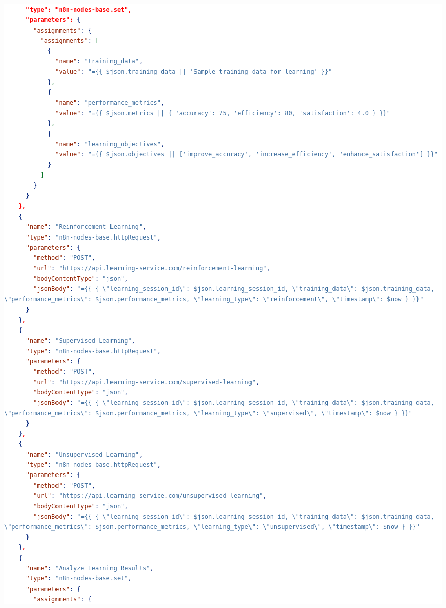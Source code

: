 ```json
      "type": "n8n-nodes-base.set",
      "parameters": {
        "assignments": {
          "assignments": [
            {
              "name": "training_data",
              "value": "={{ $json.training_data || 'Sample training data for learning' }}"
            },
            {
              "name": "performance_metrics",
              "value": "={{ $json.metrics || { 'accuracy': 75, 'efficiency': 80, 'satisfaction': 4.0 } }}"
            },
            {
              "name": "learning_objectives",
              "value": "={{ $json.objectives || ['improve_accuracy', 'increase_efficiency', 'enhance_satisfaction'] }}"
            }
          ]
        }
      }
    },
    {
      "name": "Reinforcement Learning",
      "type": "n8n-nodes-base.httpRequest",
      "parameters": {
        "method": "POST",
        "url": "https://api.learning-service.com/reinforcement-learning",
        "bodyContentType": "json",
        "jsonBody": "={{ { \"learning_session_id\": $json.learning_session_id, \"training_data\": $json.training_data, \"performance_metrics\": $json.performance_metrics, \"learning_type\": \"reinforcement\", \"timestamp\": $now } }}"
      }
    },
    {
      "name": "Supervised Learning",
      "type": "n8n-nodes-base.httpRequest",
      "parameters": {
        "method": "POST",
        "url": "https://api.learning-service.com/supervised-learning",
        "bodyContentType": "json",
        "jsonBody": "={{ { \"learning_session_id\": $json.learning_session_id, \"training_data\": $json.training_data, \"performance_metrics\": $json.performance_metrics, \"learning_type\": \"supervised\", \"timestamp\": $now } }}"
      }
    },
    {
      "name": "Unsupervised Learning",
      "type": "n8n-nodes-base.httpRequest",
      "parameters": {
        "method": "POST",
        "url": "https://api.learning-service.com/unsupervised-learning",
        "bodyContentType": "json",
        "jsonBody": "={{ { \"learning_session_id\": $json.learning_session_id, \"training_data\": $json.training_data, \"performance_metrics\": $json.performance_metrics, \"learning_type\": \"unsupervised\", \"timestamp\": $now } }}"
      }
    },
    {
      "name": "Analyze Learning Results",
      "type": "n8n-nodes-base.set",
      "parameters": {
        "assignments": {
```